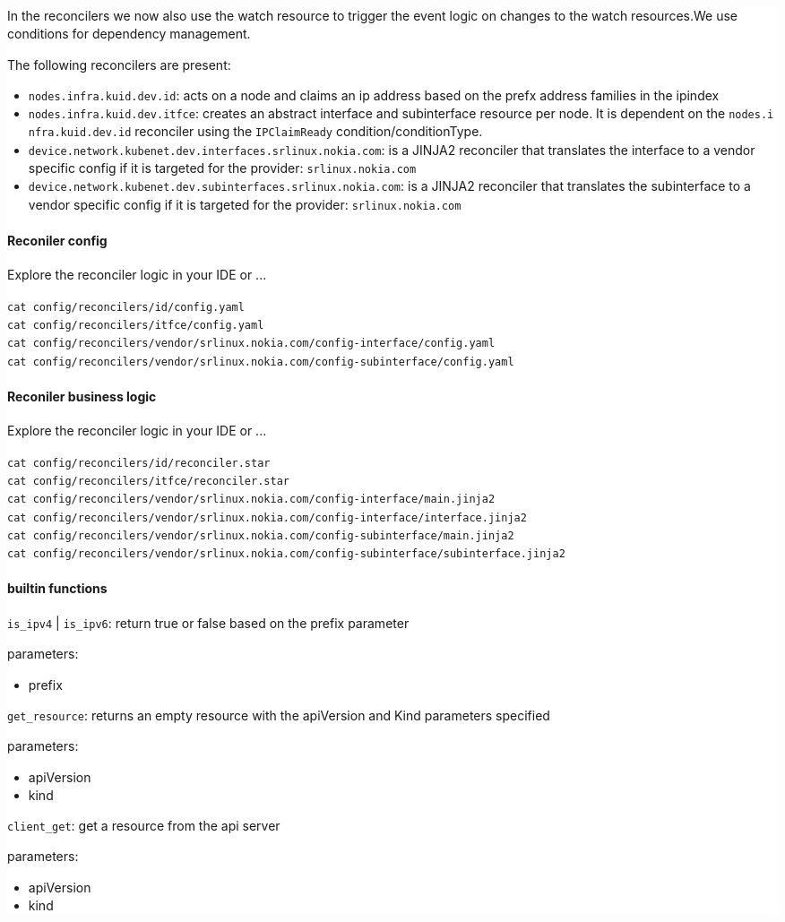 In the reconcilers we now also use the watch resource to trigger the event logic on changes to the watch resources.We use conditions for dependency management.

The following reconcilers are present:

- `nodes.infra.kuid.dev.id`: acts on a node and claims an ip address based on the prefx address families in the ipindex
- `nodes.infra.kuid.dev.itfce`: creates an abstract interface and subinterface resource per node. It is dependent on the `nodes.infra.kuid.dev.id` reconciler using the `IPClaimReady` condition/conditionType.
- `device.network.kubenet.dev.interfaces.srlinux.nokia.com`: is a JINJA2 reconciler that translates the interface to a vendor specific config if it is targeted for the provider: `srlinux.nokia.com`
- `device.network.kubenet.dev.subinterfaces.srlinux.nokia.com`: is a JINJA2 reconciler that translates the subinterface to a vendor specific config if it is targeted for the provider: `srlinux.nokia.com`

#### Reconiler config

Explore the reconciler logic in your IDE or ...

```shell
cat config/reconcilers/id/config.yaml 
cat config/reconcilers/itfce/config.yaml 
cat config/reconcilers/vendor/srlinux.nokia.com/config-interface/config.yaml 
cat config/reconcilers/vendor/srlinux.nokia.com/config-subinterface/config.yaml 
```

#### Reconiler business logic

Explore the reconciler logic in your IDE or ...

```shell
cat config/reconcilers/id/reconciler.star 
cat config/reconcilers/itfce/reconciler.star 
cat config/reconcilers/vendor/srlinux.nokia.com/config-interface/main.jinja2 
cat config/reconcilers/vendor/srlinux.nokia.com/config-interface/interface.jinja2 
cat config/reconcilers/vendor/srlinux.nokia.com/config-subinterface/main.jinja2 
cat config/reconcilers/vendor/srlinux.nokia.com/config-subinterface/subinterface.jinja2 
```

####  builtin functions

`is_ipv4` | `is_ipv6`: return true or false based on the prefix parameter

parameters:
  - prefix

`get_resource`: returns an empty resource with the apiVersion and Kind parameters specified

parameters:
  - apiVersion
  - kind


`client_get`: get a resource from the api server

parameters:
  - apiVersion
  - kind
